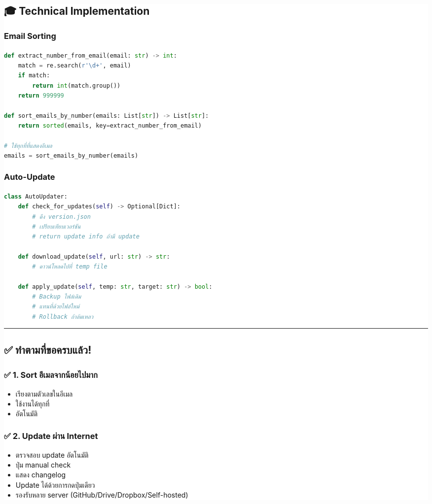 
## 🎓 Technical Implementation

### Email Sorting

```python
def extract_number_from_email(email: str) -> int:
    match = re.search(r'\d+', email)
    if match:
        return int(match.group())
    return 999999

def sort_emails_by_number(emails: List[str]) -> List[str]:
    return sorted(emails, key=extract_number_from_email)

# ใช้ทุกที่ที่แสดงอีเมล
emails = sort_emails_by_number(emails)
```

### Auto-Update

```python
class AutoUpdater:
    def check_for_updates(self) -> Optional[Dict]:
        # ดึง version.json
        # เปรียบเทียบเวอร์ชัน
        # return update info ถ้ามี update
        
    def download_update(self, url: str) -> str:
        # ดาวน์โหลดไปที่ temp file
        
    def apply_update(self, temp: str, target: str) -> bool:
        # Backup ไฟล์เดิม
        # แทนที่ด้วยไฟล์ใหม่
        # Rollback ถ้าล้มเหลว
```

---

## ✅ ทำตามที่ขอครบแล้ว!

### ✅ 1. Sort อีเมลจากน้อยไปมาก
- เรียงตามตัวเลขในอีเมล
- ใช้งานได้ทุกที่
- อัตโนมัติ

### ✅ 2. Update ผ่าน Internet
- ตรวจสอบ update อัตโนมัติ
- ปุ่ม manual check
- แสดง changelog
- Update ได้ด้วยการกดปุ่มเดียว
- รองรับหลาย server (GitHub/Drive/Dropbox/Self-hosted)
